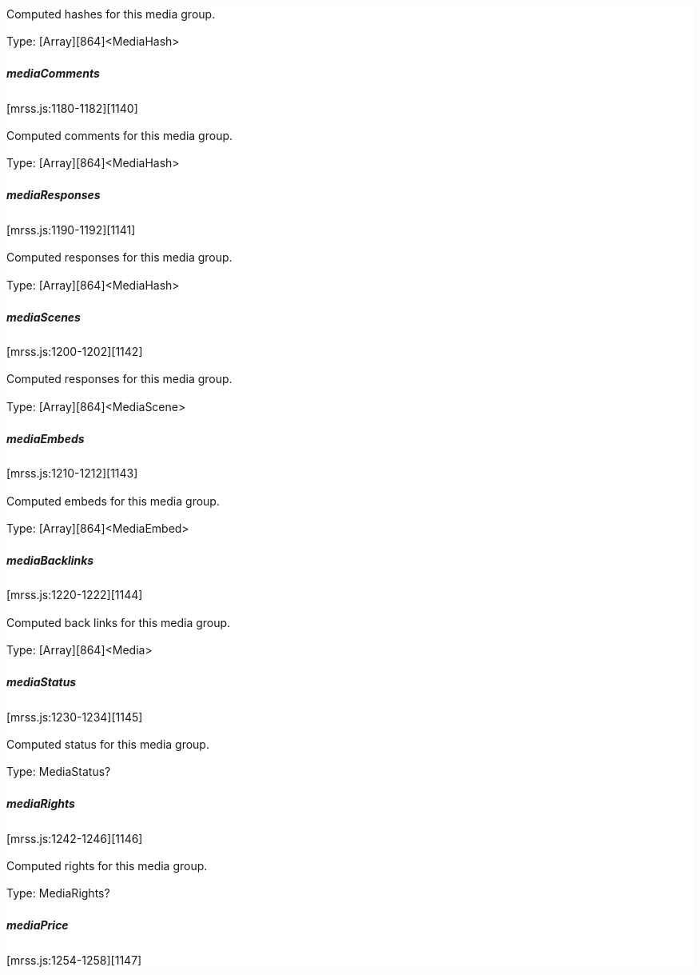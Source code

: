Computed hashes for this media group.

Type: [Array][864]&lt;MediaHash>

##### mediaComments

[mrss.js:1180-1182][1140]

Computed comments for this media group.

Type: [Array][864]&lt;MediaHash>

##### mediaResponses

[mrss.js:1190-1192][1141]

Computed responses for this media group.

Type: [Array][864]&lt;MediaHash>

##### mediaScenes

[mrss.js:1200-1202][1142]

Computed responses for this media group.

Type: [Array][864]&lt;MediaScene>

##### mediaEmbeds

[mrss.js:1210-1212][1143]

Computed embeds for this media group.

Type: [Array][864]&lt;MediaEmbed>

##### mediaBacklinks

[mrss.js:1220-1222][1144]

Computed back links for this media group.

Type: [Array][864]&lt;Media>

##### mediaStatus

[mrss.js:1230-1234][1145]

Computed status for this media group.

Type: MediaStatus?

##### mediaRights

[mrss.js:1242-1246][1146]

Computed rights for this media group.

Type: MediaRights?

##### mediaPrice

[mrss.js:1254-1258][1147]

